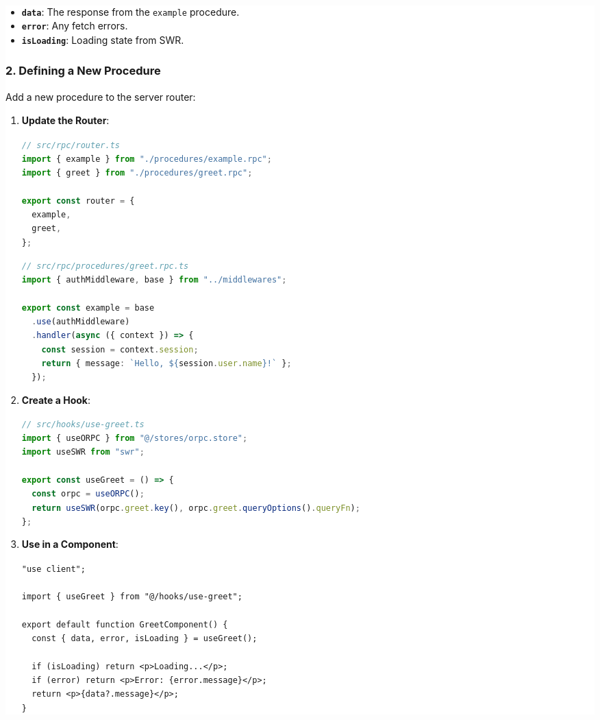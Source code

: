 - **`data`**: The response from the `example` procedure.
- **`error`**: Any fetch errors.
- **`isLoading`**: Loading state from SWR.

### 2. Defining a New Procedure

Add a new procedure to the server router:

1. **Update the Router**:

   ```ts
   // src/rpc/router.ts
   import { example } from "./procedures/example.rpc";
   import { greet } from "./procedures/greet.rpc";

   export const router = {
     example,
     greet,
   };
   ```

   ```ts
   // src/rpc/procedures/greet.rpc.ts
   import { authMiddleware, base } from "../middlewares";

   export const example = base
     .use(authMiddleware)
     .handler(async ({ context }) => {
       const session = context.session;
       return { message: `Hello, ${session.user.name}!` };
     });
   ```

2. **Create a Hook**:

   ```ts
   // src/hooks/use-greet.ts
   import { useORPC } from "@/stores/orpc.store";
   import useSWR from "swr";

   export const useGreet = () => {
     const orpc = useORPC();
     return useSWR(orpc.greet.key(), orpc.greet.queryOptions().queryFn);
   };
   ```

3. **Use in a Component**:

   ```tsx
   "use client";

   import { useGreet } from "@/hooks/use-greet";

   export default function GreetComponent() {
     const { data, error, isLoading } = useGreet();

     if (isLoading) return <p>Loading...</p>;
     if (error) return <p>Error: {error.message}</p>;
     return <p>{data?.message}</p>;
   }
   ```
